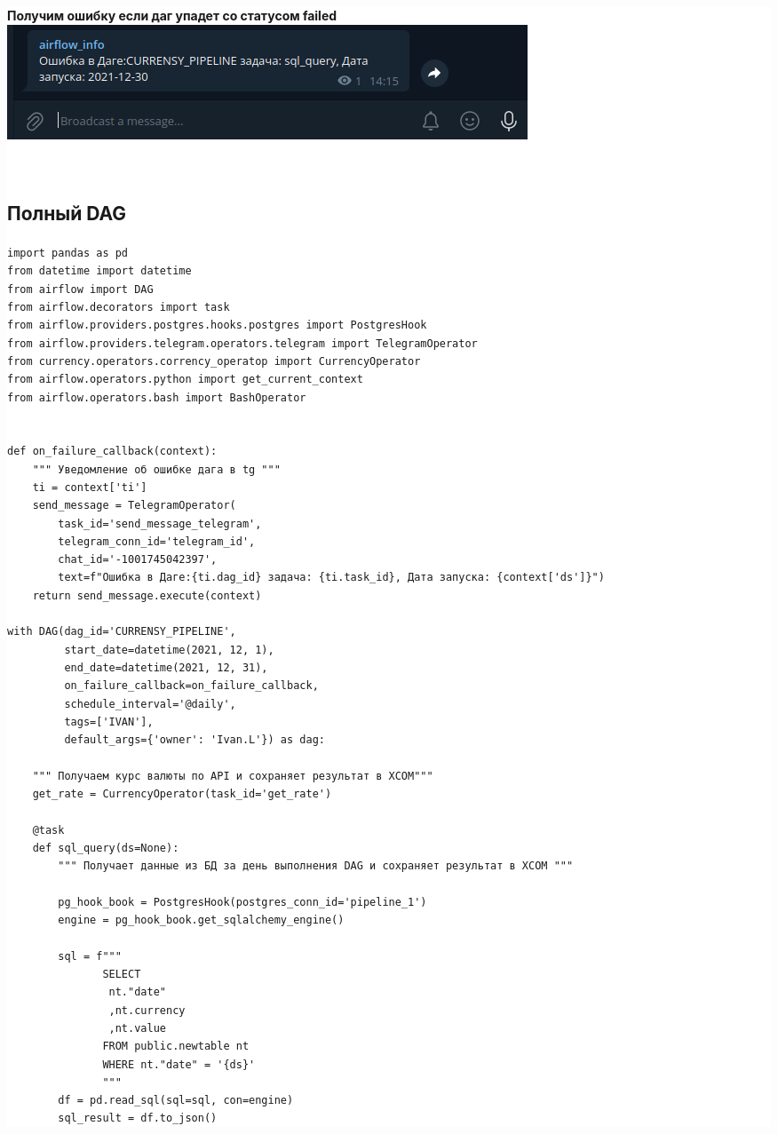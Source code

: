 **Получим ошибку если даг упадет со статусом failed**   
![Alt-текст](img/tg.png)


&ensp; 
## Полный DAG
~~~
import pandas as pd
from datetime import datetime
from airflow import DAG
from airflow.decorators import task
from airflow.providers.postgres.hooks.postgres import PostgresHook
from airflow.providers.telegram.operators.telegram import TelegramOperator
from currency.operators.corrency_operatop import CurrencyOperator
from airflow.operators.python import get_current_context
from airflow.operators.bash import BashOperator


def on_failure_callback(context):
    """ Уведомление об ошибке дага в tg """
    ti = context['ti']
    send_message = TelegramOperator(
        task_id='send_message_telegram',
        telegram_conn_id='telegram_id',
        chat_id='-1001745042397',
        text=f"Ошибка в Даге:{ti.dag_id} задачa: {ti.task_id}, Дата запуска: {context['ds']}")
    return send_message.execute(context)

with DAG(dag_id='CURRENSY_PIPELINE',
         start_date=datetime(2021, 12, 1),
         end_date=datetime(2021, 12, 31),
         on_failure_callback=on_failure_callback,
         schedule_interval='@daily',
         tags=['IVAN'],
         default_args={'owner': 'Ivan.L'}) as dag:

    """ Получаем курс валюты по API и сохраняет результат в XCOM"""
    get_rate = CurrencyOperator(task_id='get_rate')
    
    @task
    def sql_query(ds=None):
        """ Получает данные из БД за день выполнения DAG и сохраняет результат в XCOM """

        pg_hook_book = PostgresHook(postgres_conn_id='pipeline_1')
        engine = pg_hook_book.get_sqlalchemy_engine()

        sql = f"""
               SELECT
       	        nt."date"
       	        ,nt.currency
       	        ,nt.value
               FROM public.newtable nt
               WHERE nt."date" = '{ds}'
               """
        df = pd.read_sql(sql=sql, con=engine)
        sql_result = df.to_json()
~~~